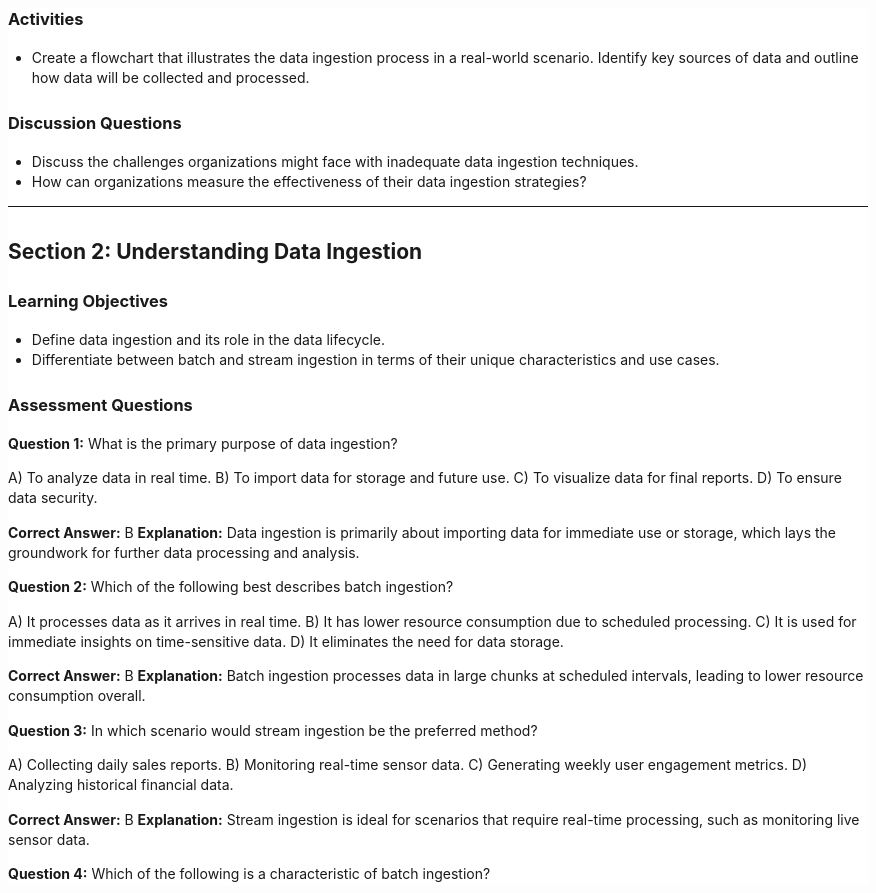 ### Activities
- Create a flowchart that illustrates the data ingestion process in a real-world scenario. Identify key sources of data and outline how data will be collected and processed.

### Discussion Questions
- Discuss the challenges organizations might face with inadequate data ingestion techniques.
- How can organizations measure the effectiveness of their data ingestion strategies?

---

## Section 2: Understanding Data Ingestion

### Learning Objectives
- Define data ingestion and its role in the data lifecycle.
- Differentiate between batch and stream ingestion in terms of their unique characteristics and use cases.

### Assessment Questions

**Question 1:** What is the primary purpose of data ingestion?

  A) To analyze data in real time.
  B) To import data for storage and future use.
  C) To visualize data for final reports.
  D) To ensure data security.

**Correct Answer:** B
**Explanation:** Data ingestion is primarily about importing data for immediate use or storage, which lays the groundwork for further data processing and analysis.

**Question 2:** Which of the following best describes batch ingestion?

  A) It processes data as it arrives in real time.
  B) It has lower resource consumption due to scheduled processing.
  C) It is used for immediate insights on time-sensitive data.
  D) It eliminates the need for data storage.

**Correct Answer:** B
**Explanation:** Batch ingestion processes data in large chunks at scheduled intervals, leading to lower resource consumption overall.

**Question 3:** In which scenario would stream ingestion be the preferred method?

  A) Collecting daily sales reports.
  B) Monitoring real-time sensor data.
  C) Generating weekly user engagement metrics.
  D) Analyzing historical financial data.

**Correct Answer:** B
**Explanation:** Stream ingestion is ideal for scenarios that require real-time processing, such as monitoring live sensor data.

**Question 4:** Which of the following is a characteristic of batch ingestion?
